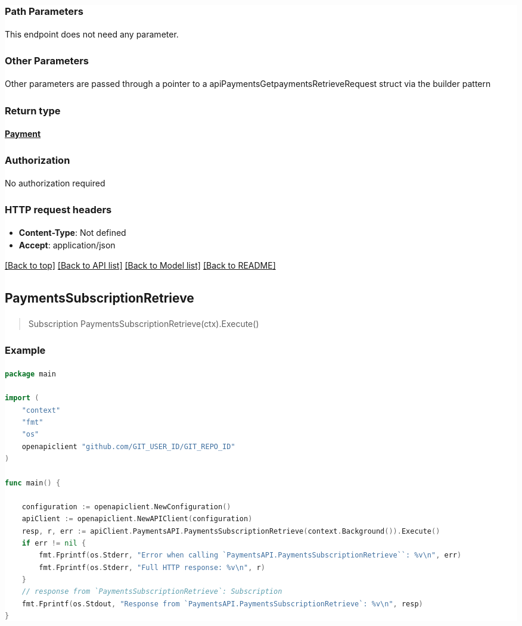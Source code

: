 ### Path Parameters

This endpoint does not need any parameter.

### Other Parameters

Other parameters are passed through a pointer to a apiPaymentsGetpaymentsRetrieveRequest struct via the builder pattern


### Return type

[**Payment**](Payment.md)

### Authorization

No authorization required

### HTTP request headers

- **Content-Type**: Not defined
- **Accept**: application/json

[[Back to top]](#) [[Back to API list]](../README.md#documentation-for-api-endpoints)
[[Back to Model list]](../README.md#documentation-for-models)
[[Back to README]](../README.md)


## PaymentsSubscriptionRetrieve

> Subscription PaymentsSubscriptionRetrieve(ctx).Execute()





### Example

```go
package main

import (
	"context"
	"fmt"
	"os"
	openapiclient "github.com/GIT_USER_ID/GIT_REPO_ID"
)

func main() {

	configuration := openapiclient.NewConfiguration()
	apiClient := openapiclient.NewAPIClient(configuration)
	resp, r, err := apiClient.PaymentsAPI.PaymentsSubscriptionRetrieve(context.Background()).Execute()
	if err != nil {
		fmt.Fprintf(os.Stderr, "Error when calling `PaymentsAPI.PaymentsSubscriptionRetrieve``: %v\n", err)
		fmt.Fprintf(os.Stderr, "Full HTTP response: %v\n", r)
	}
	// response from `PaymentsSubscriptionRetrieve`: Subscription
	fmt.Fprintf(os.Stdout, "Response from `PaymentsAPI.PaymentsSubscriptionRetrieve`: %v\n", resp)
}
```
